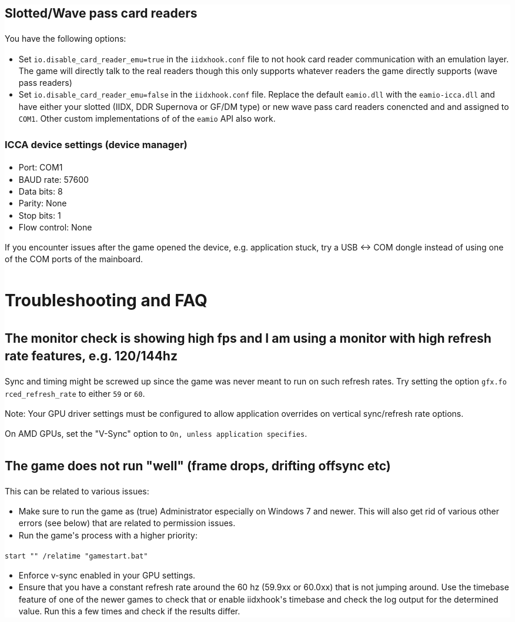 ## Slotted/Wave pass card readers

You have the following options:

- Set `io.disable_card_reader_emu=true` in the `iidxhook.conf` file to not hook card reader
  communication with an emulation layer. The game will directly talk to the real readers though this
  only supports whatever readers the game directly supports (wave pass readers)
- Set `io.disable_card_reader_emu=false` in the `iidxhook.conf` file. Replace the default
  `eamio.dll` with the `eamio-icca.dll` and have either your slotted (IIDX, DDR Supernova or GF/DM
  type) or new wave pass card readers conencted and and assigned to `COM1`. Other custom
  implementations of of the `eamio` API also work.

### ICCA device settings (device manager)

- Port: COM1
- BAUD rate: 57600
- Data bits: 8
- Parity: None
- Stop bits: 1
- Flow control: None

If you encounter issues after the game opened the device, e.g. application stuck, try a USB \<-> COM
dongle instead of using one of the COM ports of the mainboard.

# Troubleshooting and FAQ

## The monitor check is showing high fps and I am using a monitor with high refresh rate features, e.g. 120/144hz

Sync and timing might be screwed up since the game was never meant to run on such refresh rates. Try
setting the option `gfx.forced_refresh_rate` to either `59` or `60`.

Note: Your GPU driver settings must be configured to allow application overrides on vertical
sync/refresh rate options.

On AMD GPUs, set the "V-Sync" option to `On, unless application specifies`.

## The game does not run "well" (frame drops, drifting offsync etc)

This can be related to various issues:

- Make sure to run the game as (true) Administrator especially on Windows 7 and newer. This will
  also get rid of various other errors (see below) that are related to permission issues.
- Run the game's process with a higher priority:

```
start "" /relatime "gamestart.bat"
```

- Enforce v-sync enabled in your GPU settings.
- Ensure that you have a constant refresh rate around the 60 hz (59.9xx or 60.0xx) that is not
  jumping around. Use the timebase feature of one of the newer games to check that or enable
  iidxhook's timebase and check the log output for the determined value. Run this a few times and
  check if the results differ.
